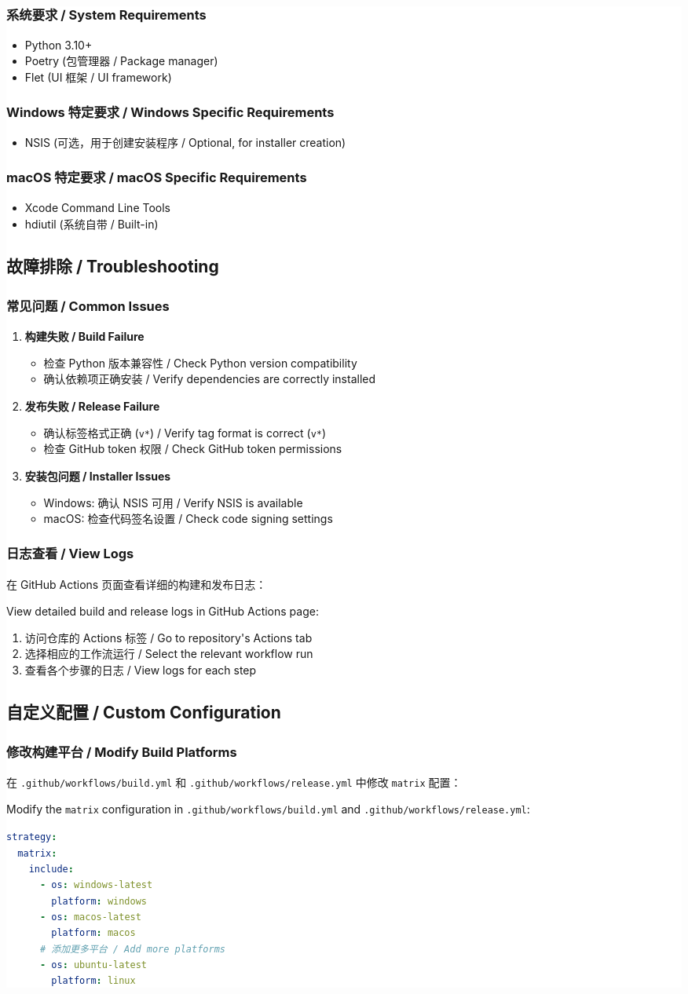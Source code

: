 ### 系统要求 / System Requirements
- Python 3.10+
- Poetry (包管理器 / Package manager)
- Flet (UI 框架 / UI framework)

### Windows 特定要求 / Windows Specific Requirements
- NSIS (可选，用于创建安装程序 / Optional, for installer creation)

### macOS 特定要求 / macOS Specific Requirements
- Xcode Command Line Tools
- hdiutil (系统自带 / Built-in)

## 故障排除 / Troubleshooting

### 常见问题 / Common Issues

1. **构建失败 / Build Failure**
   - 检查 Python 版本兼容性 / Check Python version compatibility
   - 确认依赖项正确安装 / Verify dependencies are correctly installed

2. **发布失败 / Release Failure**
   - 确认标签格式正确 (`v*`) / Verify tag format is correct (`v*`)
   - 检查 GitHub token 权限 / Check GitHub token permissions

3. **安装包问题 / Installer Issues**
   - Windows: 确认 NSIS 可用 / Verify NSIS is available
   - macOS: 检查代码签名设置 / Check code signing settings

### 日志查看 / View Logs

在 GitHub Actions 页面查看详细的构建和发布日志：

View detailed build and release logs in GitHub Actions page:

1. 访问仓库的 Actions 标签 / Go to repository's Actions tab
2. 选择相应的工作流运行 / Select the relevant workflow run
3. 查看各个步骤的日志 / View logs for each step

## 自定义配置 / Custom Configuration

### 修改构建平台 / Modify Build Platforms

在 `.github/workflows/build.yml` 和 `.github/workflows/release.yml` 中修改 `matrix` 配置：

Modify the `matrix` configuration in `.github/workflows/build.yml` and `.github/workflows/release.yml`:

```yaml
strategy:
  matrix:
    include:
      - os: windows-latest
        platform: windows
      - os: macos-latest
        platform: macos
      # 添加更多平台 / Add more platforms
      - os: ubuntu-latest
        platform: linux
```
